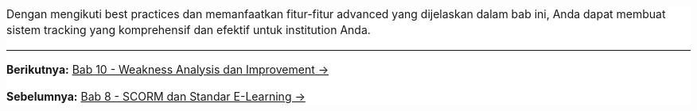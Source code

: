 Dengan mengikuti best practices dan memanfaatkan fitur-fitur advanced yang dijelaskan dalam bab ini, Anda dapat membuat sistem tracking yang komprehensif dan efektif untuk institution Anda.

---

**Berikutnya:** [Bab 10 - Weakness Analysis dan Improvement →](weakness-analysis.md)

**Sebelumnya:** [Bab 8 - SCORM dan Standar E-Learning →](scorm-dan-standar.md)